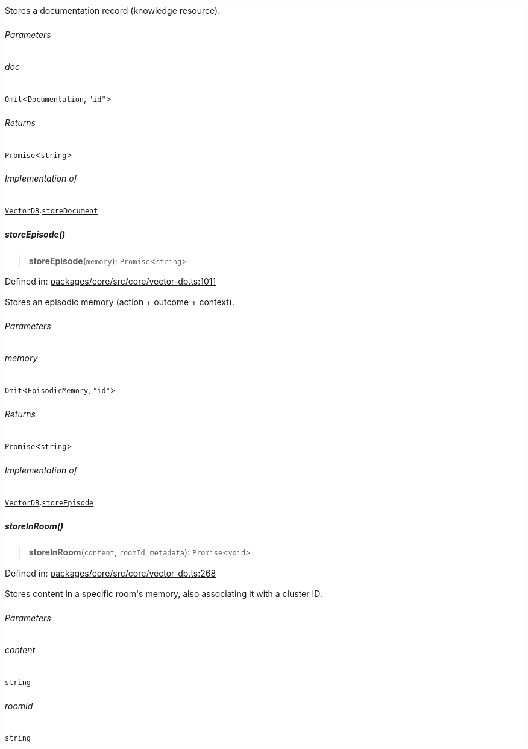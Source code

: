 Stores a documentation record (knowledge resource).

###### Parameters

###### doc

`Omit`\<[`Documentation`](namespaces/Types.md#documentation), `"id"`\>

###### Returns

`Promise`\<`string`\>

###### Implementation of

[`VectorDB`](namespaces/Types.md#vectordb).[`storeDocument`](namespaces/Types.md#storedocument)

##### storeEpisode()

> **storeEpisode**(`memory`): `Promise`\<`string`\>

Defined in:
[packages/core/src/core/vector-db.ts:1011](https://github.com/daydreamsai/daydreams/blob/f0e72101c0795a088a55fd072950f44bb2267eb0/packages/core/src/core/vector-db.ts#L1011)

Stores an episodic memory (action + outcome + context).

###### Parameters

###### memory

`Omit`\<[`EpisodicMemory`](namespaces/Types.md#episodicmemory), `"id"`\>

###### Returns

`Promise`\<`string`\>

###### Implementation of

[`VectorDB`](namespaces/Types.md#vectordb).[`storeEpisode`](namespaces/Types.md#storeepisode)

##### storeInRoom()

> **storeInRoom**(`content`, `roomId`, `metadata`): `Promise`\<`void`\>

Defined in:
[packages/core/src/core/vector-db.ts:268](https://github.com/daydreamsai/daydreams/blob/f0e72101c0795a088a55fd072950f44bb2267eb0/packages/core/src/core/vector-db.ts#L268)

Stores content in a specific room's memory, also associating it with a cluster
ID.

###### Parameters

###### content

`string`

###### roomId

`string`
